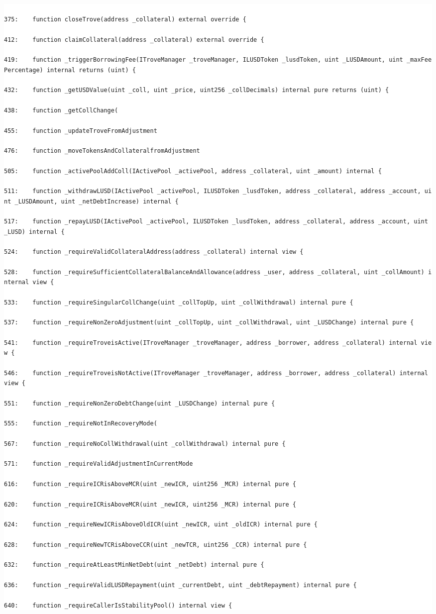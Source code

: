 ```solidity

375:    function closeTrove(address _collateral) external override {

412:    function claimCollateral(address _collateral) external override {

419:    function _triggerBorrowingFee(ITroveManager _troveManager, ILUSDToken _lusdToken, uint _LUSDAmount, uint _maxFeePercentage) internal returns (uint) {

432:    function _getUSDValue(uint _coll, uint _price, uint256 _collDecimals) internal pure returns (uint) {

438:    function _getCollChange(

455:    function _updateTroveFromAdjustment

476:    function _moveTokensAndCollateralfromAdjustment

505:    function _activePoolAddColl(IActivePool _activePool, address _collateral, uint _amount) internal {

511:    function _withdrawLUSD(IActivePool _activePool, ILUSDToken _lusdToken, address _collateral, address _account, uint _LUSDAmount, uint _netDebtIncrease) internal {

517:    function _repayLUSD(IActivePool _activePool, ILUSDToken _lusdToken, address _collateral, address _account, uint _LUSD) internal {

524:    function _requireValidCollateralAddress(address _collateral) internal view {

528:    function _requireSufficientCollateralBalanceAndAllowance(address _user, address _collateral, uint _collAmount) internal view {

533:    function _requireSingularCollChange(uint _collTopUp, uint _collWithdrawal) internal pure {

537:    function _requireNonZeroAdjustment(uint _collTopUp, uint _collWithdrawal, uint _LUSDChange) internal pure {

541:    function _requireTroveisActive(ITroveManager _troveManager, address _borrower, address _collateral) internal view {

546:    function _requireTroveisNotActive(ITroveManager _troveManager, address _borrower, address _collateral) internal view {

551:    function _requireNonZeroDebtChange(uint _LUSDChange) internal pure {

555:    function _requireNotInRecoveryMode(

567:    function _requireNoCollWithdrawal(uint _collWithdrawal) internal pure {

571:    function _requireValidAdjustmentInCurrentMode 

616:    function _requireICRisAboveMCR(uint _newICR, uint256 _MCR) internal pure {

620:    function _requireICRisAboveMCR(uint _newICR, uint256 _MCR) internal pure {

624:    function _requireNewICRisAboveOldICR(uint _newICR, uint _oldICR) internal pure {

628:    function _requireNewTCRisAboveCCR(uint _newTCR, uint256 _CCR) internal pure {

632:    function _requireAtLeastMinNetDebt(uint _netDebt) internal pure {

636:    function _requireValidLUSDRepayment(uint _currentDebt, uint _debtRepayment) internal pure {

640:    function _requireCallerIsStabilityPool() internal view {
```